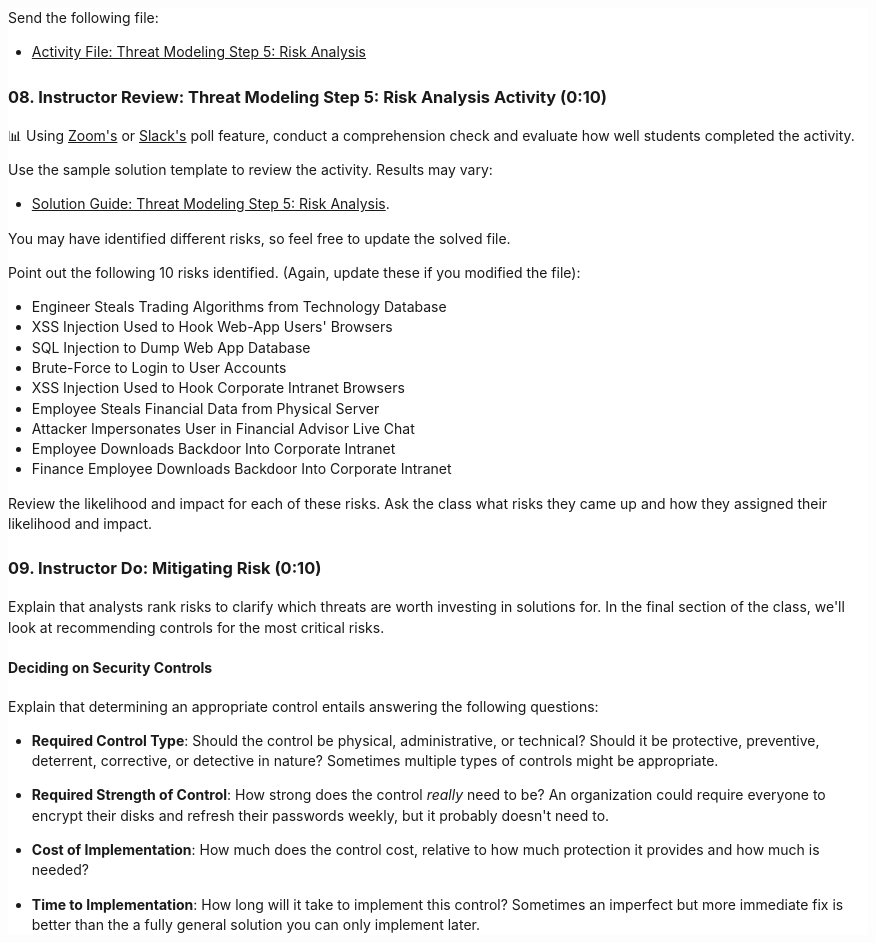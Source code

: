 
Send the following file: 

- [Activity File: Threat Modeling Step 5: Risk Analysis](Activities/07_Risk_Analysis/Unsolved/README.md)

### 08. Instructor Review: Threat Modeling Step 5: Risk Analysis Activity (0:10)

:bar_chart: Using [Zoom's](https://support.zoom.us/hc/en-us/articles/213756303-Polling-for-meetings) or [Slack's](https://slack.com/help/articles/229002507-Create-a-poll-) poll feature, conduct a comprehension check and evaluate how well students completed the activity. 

Use the sample solution template to review the activity. Results may vary:

- [Solution Guide: Threat Modeling Step 5: Risk Analysis](https://docs.google.com/spreadsheets/d/1v1QMihD0Y8C9bBFIFmdlZ9vIWQ0obubkHTK10KchteU/edit#gid=1384626883).

You may have identified different risks, so feel free to update the solved file. 

Point out the following 10 risks identified. (Again, update these if you modified the file): 

  - Engineer Steals Trading Algorithms from Technology Database
  - XSS Injection Used to Hook Web-App Users' Browsers
  - SQL Injection to Dump Web App Database
  - Brute-Force to Login to User Accounts
  - XSS Injection Used to Hook Corporate Intranet Browsers
  - Employee Steals Financial Data from Physical Server
  - Attacker Impersonates User in Financial Advisor Live Chat
  - Employee Downloads Backdoor Into Corporate Intranet
  - Finance Employee Downloads Backdoor Into Corporate Intranet

Review the likelihood and impact for each of these risks. Ask the class what risks they came up and how they assigned their likelihood and impact.

### 09. Instructor Do: Mitigating Risk (0:10)

Explain that analysts rank risks to clarify which threats are worth investing in solutions for. In the final section of the class, we'll look at recommending controls for the most critical risks.

#### Deciding on Security Controls

Explain that determining an appropriate control entails answering the following questions:

  - **Required Control Type**: Should the control be physical, administrative, or technical? Should it be protective, preventive, deterrent, corrective, or detective in nature? Sometimes multiple types of controls might be appropriate.

  - **Required Strength of Control**: How strong does the control _really_ need to be? An organization could require everyone to encrypt their disks and refresh their passwords weekly, but it probably doesn't need to.

  - **Cost of Implementation**: How much does the control cost, relative to how much protection it provides and how much is needed?

  - **Time to Implementation**: How long will it take to implement this control? Sometimes an imperfect but more immediate fix is better than the a fully general solution you can only implement later.
